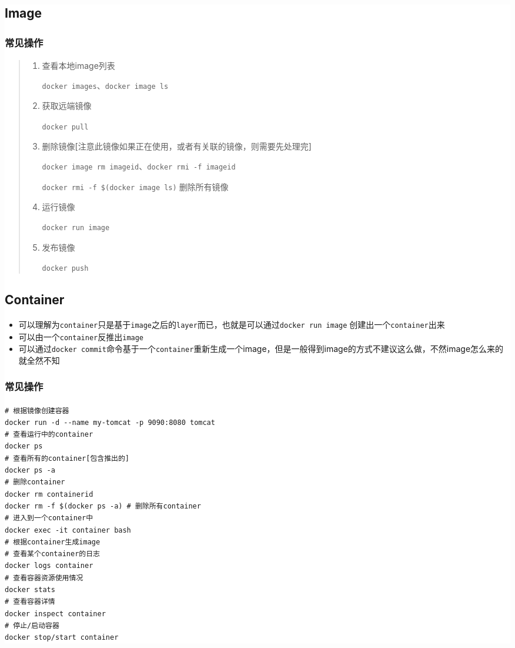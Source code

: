 ## Image

### 常见操作

> 1. 查看本地image列表
>
>    `docker images`、`docker image ls`
>
> 2. 获取远端镜像
>
>    `docker pull`
>
> 3. 删除镜像[注意此镜像如果正在使用，或者有关联的镜像，则需要先处理完] 
>
>    `docker image rm imageid`、`docker rmi -f imageid`
>
>    `docker rmi -f $(docker image ls)`  删除所有镜像
>
> 4. 运行镜像
>
>    `docker run image`
>
> 5. 发布镜像
>
>    `docker push`

## Container

* 可以理解为`container`只是基于`image`之后的`layer`而已，也就是可以通过`docker run image` 创建出一个`container`出来 
* 可以由一个`container`反推出`image` 
* 可以通过`docker commit`命令基于一个`container`重新生成一个image，但是一般得到image的方式不建议这么做，不然image怎么来的就全然不知

### 常见操作

```shell
# 根据镜像创建容器
docker run -d --name my-tomcat -p 9090:8080 tomcat
# 查看运行中的container
docker ps
# 查看所有的container[包含推出的]
docker ps -a
# 删除container
docker rm containerid
docker rm -f $(docker ps -a) # 删除所有container
# 进入到一个container中
docker exec -it container bash
# 根据container生成image
# 查看某个container的日志
docker logs container
# 查看容器资源使用情况
docker stats
# 查看容器详情
docker inspect container
# 停止/启动容器
docker stop/start container
```
